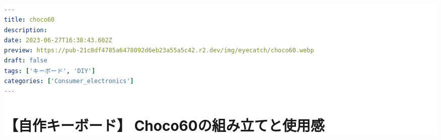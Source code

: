 ```yaml
---
title: choco60
description: 
date: 2023-06-27T16:38:43.602Z
preview: https://pub-21c8df4785a6478092d6eb23a55a5c42.r2.dev/img/eyecatch/choco60.webp
draft: false
tags: ['キーボード', 'DIY']
categories: ['Consumer_electronics']
---
```


# 【自作キーボード】 Choco60の組み立てと使用感
